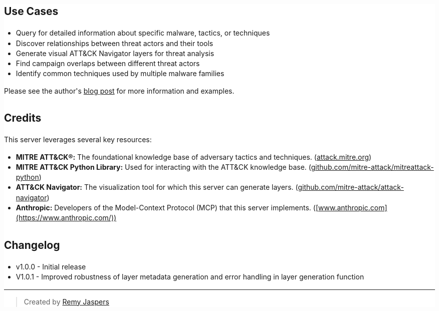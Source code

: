 ## Use Cases

* Query for detailed information about specific malware, tactics, or techniques
* Discover relationships between threat actors and their tools
* Generate visual ATT&CK Navigator layers for threat analysis
* Find campaign overlaps between different threat actors
* Identify common techniques used by multiple malware families

Please see the author's [blog post](https://www.remyjaspers.com/blog/mitre_attack_mcp_server/) for more information and examples. 

## Credits

This server leverages several key resources:

- **MITRE ATT&CK®:** The foundational knowledge base of adversary tactics and techniques. ([attack.mitre.org](https://attack.mitre.org/))
- **MITRE ATT&CK Python Library:** Used for interacting with the ATT&CK knowledge base. ([github.com/mitre-attack/mitreattack-python](https://github.com/mitre-attack/mitreattack-python))
- **ATT&CK Navigator:** The visualization tool for which this server can generate layers. ([github.com/mitre-attack/attack-navigator](https://github.com/mitre-attack/attack-navigator))
- **Anthropic:** Developers of the Model-Context Protocol (MCP) that this server implements. ([www.anthropic.com](https://www.anthropic.com/))

## Changelog

- v1.0.0 - Initial release
- V1.0.1 - Improved robustness of layer metadata generation and error handling in layer generation function

---

> Created by [Remy Jaspers](https://github.com/stoyky)
